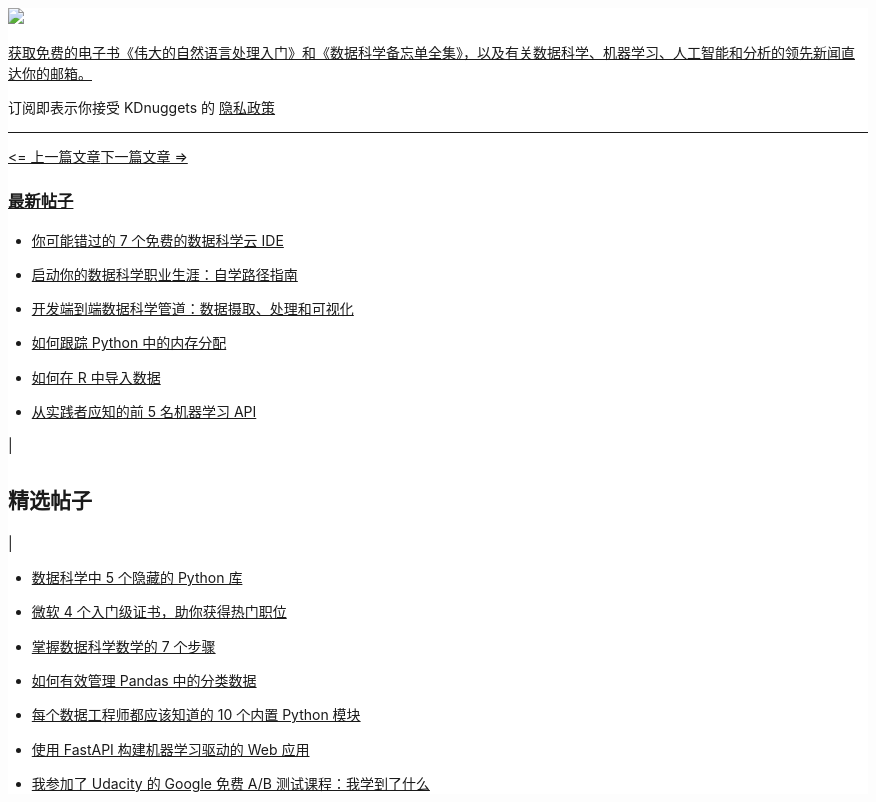 ![](../Images/eb105b2b614c4a6165d83fbc2b9711a1.png)

[](/news/subscribe.html)

[获取免费的电子书《伟大的自然语言处理入门》和《数据科学备忘单全集》，以及有关数据科学、机器学习、人工智能和分析的领先新闻直达你的邮箱。](/news/subscribe.html)

订阅即表示你接受 KDnuggets 的 [隐私政策](https://www.kdnuggets.com/news/privacy-policy.html)

* * *

[<= 上一篇文章](https://www.kdnuggets.com/2022/09/everything-youve-ever-wanted-to-know-about-machine-learning.html)[下一篇文章 =>](https://www.kdnuggets.com/2017/02/removing-outliers-standard-deviation-python.html)

### [最新帖子](/news/index.html)

+   [你可能错过的 7 个免费的数据科学云 IDE](https://www.kdnuggets.com/7-free-cloud-ide-for-data-science-that-you-are-missing-out)

+   [启动你的数据科学职业生涯：自学路径指南](https://www.kdnuggets.com/bootstrapping-your-data-science-career-a-guide-to-self-learning-pathways)

+   [开发端到端数据科学管道：数据摄取、处理和可视化](https://www.kdnuggets.com/developing-end-to-end-data-science-pipelines-with-data-ingestion-processing-and-visualization)

+   [如何跟踪 Python 中的内存分配](https://www.kdnuggets.com/how-to-trace-memory-allocation-in-python)

+   [如何在 R 中导入数据](https://www.kdnuggets.com/how-to-import-data-in-r)

+   [从实践者应知的前 5 名机器学习 API](https://www.kdnuggets.com/top-5-machine-learning-apis-practitioners-should-know)

|

## 精选帖子

|

+   [数据科学中 5 个隐藏的 Python 库](https://www.kdnuggets.com/5-hidden-gem-python-libraries-for-data-science)

+   [微软 4 个入门级证书，助你获得热门职位](https://www.kdnuggets.com/4-entry-level-certificates-from-microsoft-to-land-in-demand-jobs)

+   [掌握数据科学数学的 7 个步骤](https://www.kdnuggets.com/7-steps-to-mastering-math-for-data-science)

+   [如何有效管理 Pandas 中的分类数据](https://www.kdnuggets.com/how-to-manage-categorical-data-effectively-with-pandas)

+   [每个数据工程师都应该知道的 10 个内置 Python 模块](https://www.kdnuggets.com/10-built-in-python-modules-every-data-engineer-should-know)

+   [使用 FastAPI 构建机器学习驱动的 Web 应用](https://www.kdnuggets.com/using-fastapi-for-building-ml-powered-web-apps)

+   [我参加了 Udacity 的 Google 免费 A/B 测试课程：我学到了什么](https://www.kdnuggets.com/i-took-udacitys-free-a-b-testing-course-by-google-heres-what-i-learned)

